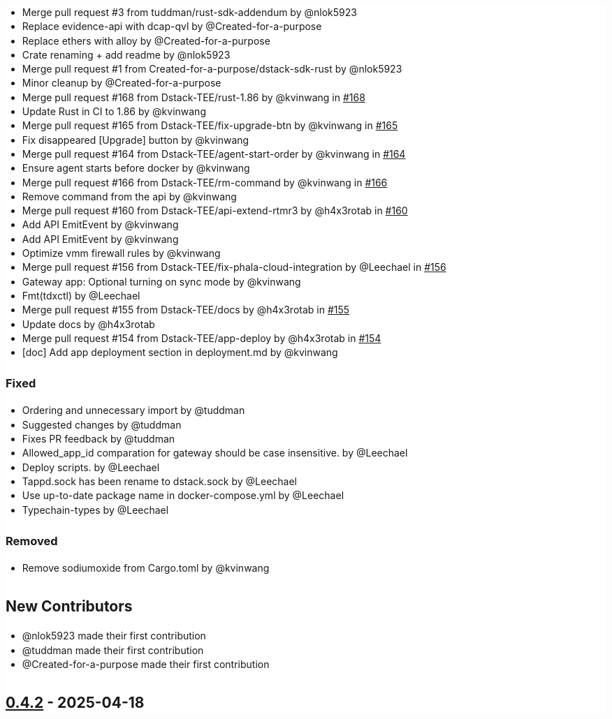- Merge pull request #3 from tuddman/rust-sdk-addendum by @nlok5923
- Replace evidence-api with dcap-qvl by @Created-for-a-purpose
- Replace ethers with alloy by @Created-for-a-purpose
- Crate renaming + add readme by @nlok5923
- Merge pull request #1 from Created-for-a-purpose/dstack-sdk-rust by @nlok5923
- Minor cleanup by @Created-for-a-purpose
- Merge pull request #168 from Dstack-TEE/rust-1.86 by @kvinwang in [#168](https://github.com/Dstack-TEE/dstack/pull/168)
- Update Rust in CI to 1.86 by @kvinwang
- Merge pull request #165 from Dstack-TEE/fix-upgrade-btn by @kvinwang in [#165](https://github.com/Dstack-TEE/dstack/pull/165)
- Fix disappeared [Upgrade] button by @kvinwang
- Merge pull request #164 from Dstack-TEE/agent-start-order by @kvinwang in [#164](https://github.com/Dstack-TEE/dstack/pull/164)
- Ensure agent starts before docker by @kvinwang
- Merge pull request #166 from Dstack-TEE/rm-command by @kvinwang in [#166](https://github.com/Dstack-TEE/dstack/pull/166)
- Remove command from the api by @kvinwang
- Merge pull request #160 from Dstack-TEE/api-extend-rtmr3 by @h4x3rotab in [#160](https://github.com/Dstack-TEE/dstack/pull/160)
- Add API EmitEvent by @kvinwang
- Add API EmitEvent by @kvinwang
- Optimize vmm firewall rules by @kvinwang
- Merge pull request #156 from Dstack-TEE/fix-phala-cloud-integration by @Leechael in [#156](https://github.com/Dstack-TEE/dstack/pull/156)
- Gateway app: Optional turning on sync mode by @kvinwang
- Fmt(tdxctl) by @Leechael
- Merge pull request #155 from Dstack-TEE/docs by @h4x3rotab in [#155](https://github.com/Dstack-TEE/dstack/pull/155)
- Update docs by @h4x3rotab
- Merge pull request #154 from Dstack-TEE/app-deploy by @h4x3rotab in [#154](https://github.com/Dstack-TEE/dstack/pull/154)
- [doc] Add app deployment section in deployment.md by @kvinwang

### Fixed
- Ordering and unnecessary import by @tuddman
- Suggested changes by @tuddman
- Fixes PR feedback by @tuddman
- Allowed_app_id comparation for gateway should be case insensitive. by @Leechael
- Deploy scripts. by @Leechael
- Tappd.sock has been rename to dstack.sock by @Leechael
- Use up-to-date package name in docker-compose.yml by @Leechael
- Typechain-types by @Leechael

### Removed
- Remove sodiumoxide from Cargo.toml by @kvinwang

## New Contributors
* @nlok5923 made their first contribution
* @tuddman made their first contribution
* @Created-for-a-purpose made their first contribution
## [0.4.2] - 2025-04-18


[unreleased]: https://github.com/Dstack-TEE/dstack/compare/v0.5.5..HEAD
[0.5.5]: https://github.com/Dstack-TEE/dstack/compare/v0.5.4..v0.5.5
[0.5.4]: https://github.com/Dstack-TEE/dstack/compare/v0.5.3..v0.5.4
[0.5.3]: https://github.com/Dstack-TEE/dstack/compare/v0.5.2..v0.5.3
[0.5.2]: https://github.com/Dstack-TEE/dstack/compare/v0.5.1..v0.5.2
[0.5.1]: https://github.com/Dstack-TEE/dstack/compare/v0.5.0..v0.5.1
[0.5.0]: https://github.com/Dstack-TEE/dstack/compare/v0.4.2..v0.5.0
[0.4.2]: https://github.com/Dstack-TEE/dstack/compare/dev-v0.4.0.0..v0.4.2
[dev-v0.4.0.0]: https://github.com/Dstack-TEE/dstack/compare/v0.3.4..dev-v0.4.0.0
[0.3.4]: https://github.com/Dstack-TEE/dstack/compare/v0.3.4-beta..v0.3.4
[0.3.4-beta]: https://github.com/Dstack-TEE/dstack/compare/v0.3.3..v0.3.4-beta
[0.3.3]: https://github.com/Dstack-TEE/dstack/compare/v0.3.2..v0.3.3
[0.3.2]: https://github.com/Dstack-TEE/dstack/compare/v0.3.1..v0.3.2